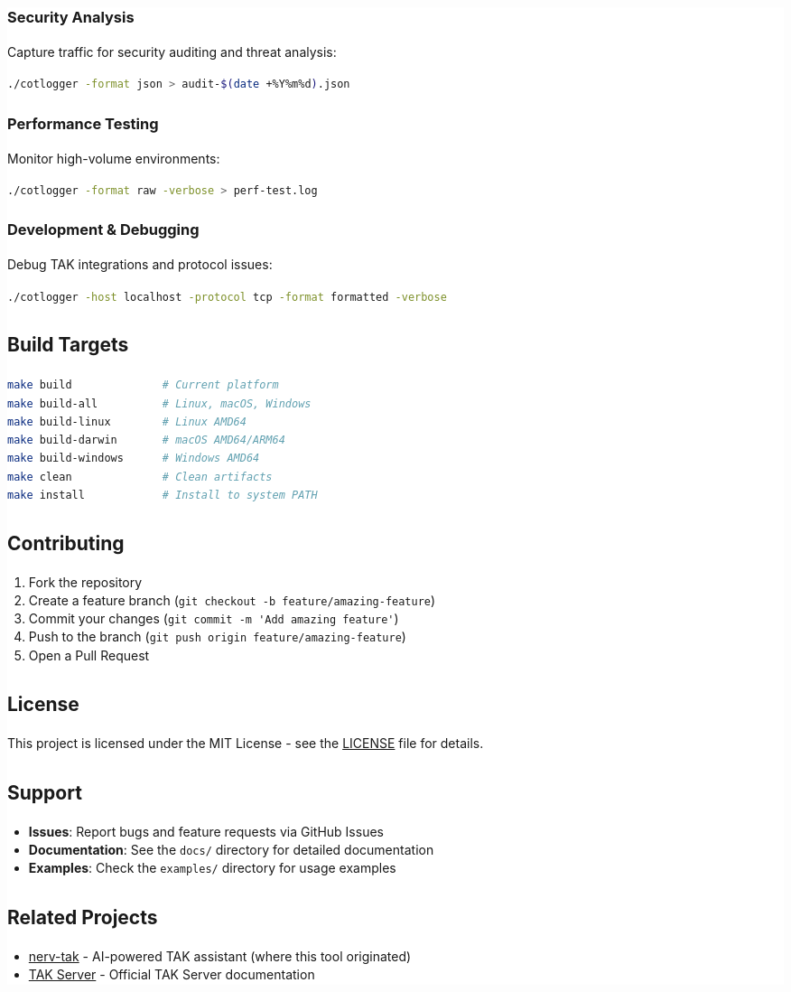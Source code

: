 ### Security Analysis
Capture traffic for security auditing and threat analysis:
```bash
./cotlogger -format json > audit-$(date +%Y%m%d).json
```

### Performance Testing
Monitor high-volume environments:
```bash
./cotlogger -format raw -verbose > perf-test.log
```

### Development & Debugging
Debug TAK integrations and protocol issues:
```bash
./cotlogger -host localhost -protocol tcp -format formatted -verbose
```

## Build Targets

```bash
make build              # Current platform
make build-all          # Linux, macOS, Windows
make build-linux        # Linux AMD64
make build-darwin       # macOS AMD64/ARM64
make build-windows      # Windows AMD64
make clean              # Clean artifacts
make install            # Install to system PATH
```

## Contributing

1. Fork the repository
2. Create a feature branch (`git checkout -b feature/amazing-feature`)
3. Commit your changes (`git commit -m 'Add amazing feature'`)
4. Push to the branch (`git push origin feature/amazing-feature`)
5. Open a Pull Request

## License

This project is licensed under the MIT License - see the [LICENSE](LICENSE) file for details.

## Support

- **Issues**: Report bugs and feature requests via GitHub Issues
- **Documentation**: See the `docs/` directory for detailed documentation
- **Examples**: Check the `examples/` directory for usage examples

## Related Projects

- [nerv-tak](https://github.com/NERVsystems/nerv-tak) - AI-powered TAK assistant (where this tool originated)
- [TAK Server](https://tak.gov/) - Official TAK Server documentation

